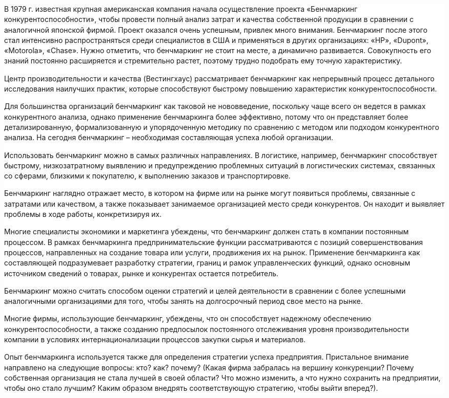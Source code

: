 В 1979 г. известная крупная американская компания начала осуществление
проекта «Бенчмаркинг конкурентоспособности», чтобы провести полный
анализ затрат и качества собственной продукции в сравнении с аналогичной
японской фирмой. Проект оказался очень успешным, привлек много внимания.
Бенчмаркинг после этого стал интенсивно распространяться среди
специалистов в США и применяться в других организациях: «НР», «Dupont»,
«Motorola», «Chase». Нужно отметить, что бенчмаркинг не стоит на месте,
а динамично развивается. Совокупность его знаний постоянно расширяется и
стремительно растет, поэтому трудно подобрать ему точную характеристику.

Центр производительности и качества (Becтингхаус) рассматривает
бенчмаркинг как непрерывный процесс детального исследования наилучших
практик, которые способствуют быстрому повышению характеристик
конкурентоспособности.

Для большинства организаций бенчмаркинг как таковой не нововведение,
поскольку чаще всего он ведется в рамках конкурентного анализа, однако
применение бенчмаркинга более эффективно, потому что он представляет
более детализированную, формализованную и упорядоченную методику по
сравнению с методом или подходом конкурентного анализа. На сегодня
бенчмаркинг – необходимая составляющая успеха любой организации.

Использовать бенчмаркинг можно в самых различных направлениях. В
логистике, например, бенчмаркинг способствует быстрому, низкозатратному
выявлению и предупреждению проблемных ситуаций в логистических системах,
связанных со сферами, близкими к покупателю, к выполнению заказов и
транспортировке.

Бенчмаркинг наглядно отражает место, в котором на фирме или на рынке
могут появиться проблемы, связанные с затратами или качеством, а также
показывает занимаемое организацией место среди конкурентов. Он находит и
выявляет проблемы в ходе работы, конкретизируя их.

Многие специалисты экономики и маркетинга убеждены, что бенчмаркинг
должен стать в компании постоянным процессом. В рамках бенчмаркинга
предпринимательские функции рассматриваются с позиций совершенствования
процессов, направленных на создание товара или услуги, продвижения их на
рынок. Применение бенчмаркинга как составляющей подразумевает разработку
стратегии, границ и рамок управленческих функций, однако основным
источником сведений о товарах, рынке и конкурентах остается потребитель.

Бенчмаркинг можно считать способом оценки стратегий и целей деятельности
в сравнении с более успешными аналогичными организациями для того, чтобы
занять на долгосрочный период свое место на рынке.

Многие фирмы, использующие бенчмаркинг, убеждены, что он способствует
надежному обеспечению конкурентоспособности, а также созданию
предпосылок постоянного отслеживания уровня производительности компании
в условиях интернационализации процессов закупки сырья и материалов.

Опыт бенчмаркинга используется также для определения стратегии успеха
предприятия. Пристальное внимание направлено на следующие вопросы: кто?
как? почему? (Какая фирма забралась на вершину конкуренции? Почему
собственная организация не стала лучшей в своей области? Что можно
изменить, а что нужно сохранить на предприятии, чтобы оно стало лучшим?
Каким образом внедрять соответствующую стратегию, чтобы выйти вперед?).
